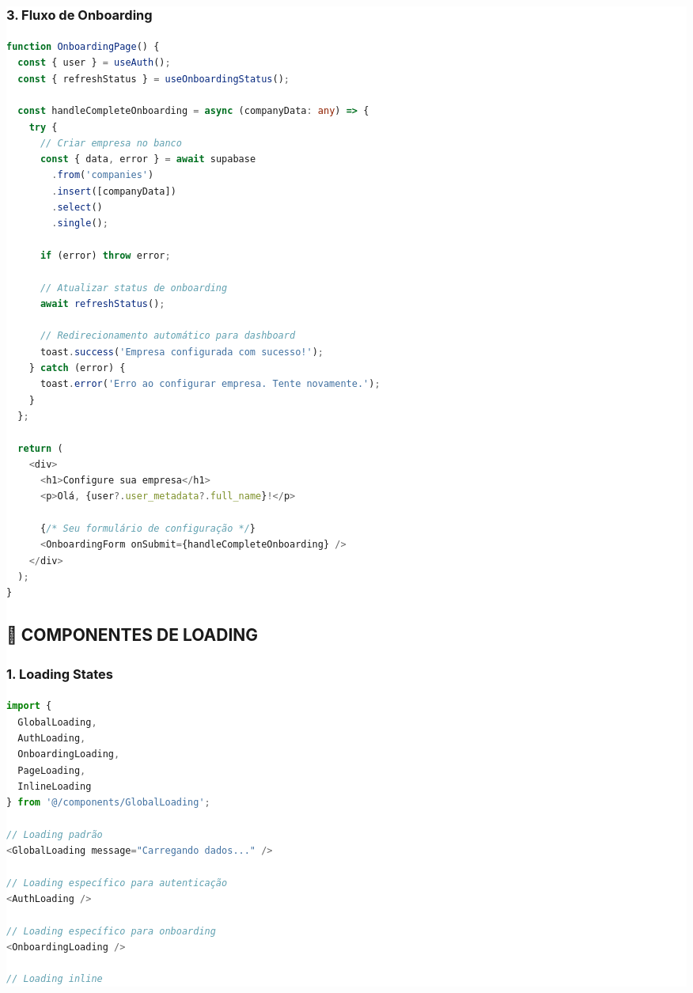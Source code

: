 ### 3. **Fluxo de Onboarding**

```typescript
function OnboardingPage() {
  const { user } = useAuth();
  const { refreshStatus } = useOnboardingStatus();
  
  const handleCompleteOnboarding = async (companyData: any) => {
    try {
      // Criar empresa no banco
      const { data, error } = await supabase
        .from('companies')
        .insert([companyData])
        .select()
        .single();

      if (error) throw error;

      // Atualizar status de onboarding
      await refreshStatus();
      
      // Redirecionamento automático para dashboard
      toast.success('Empresa configurada com sucesso!');
    } catch (error) {
      toast.error('Erro ao configurar empresa. Tente novamente.');
    }
  };

  return (
    <div>
      <h1>Configure sua empresa</h1>
      <p>Olá, {user?.user_metadata?.full_name}!</p>
      
      {/* Seu formulário de configuração */}
      <OnboardingForm onSubmit={handleCompleteOnboarding} />
    </div>
  );
}
```

## 🎨 COMPONENTES DE LOADING

### 1. **Loading States**

```typescript
import { 
  GlobalLoading, 
  AuthLoading, 
  OnboardingLoading,
  PageLoading,
  InlineLoading 
} from '@/components/GlobalLoading';

// Loading padrão
<GlobalLoading message="Carregando dados..." />

// Loading específico para autenticação
<AuthLoading />

// Loading específico para onboarding
<OnboardingLoading />

// Loading inline
```